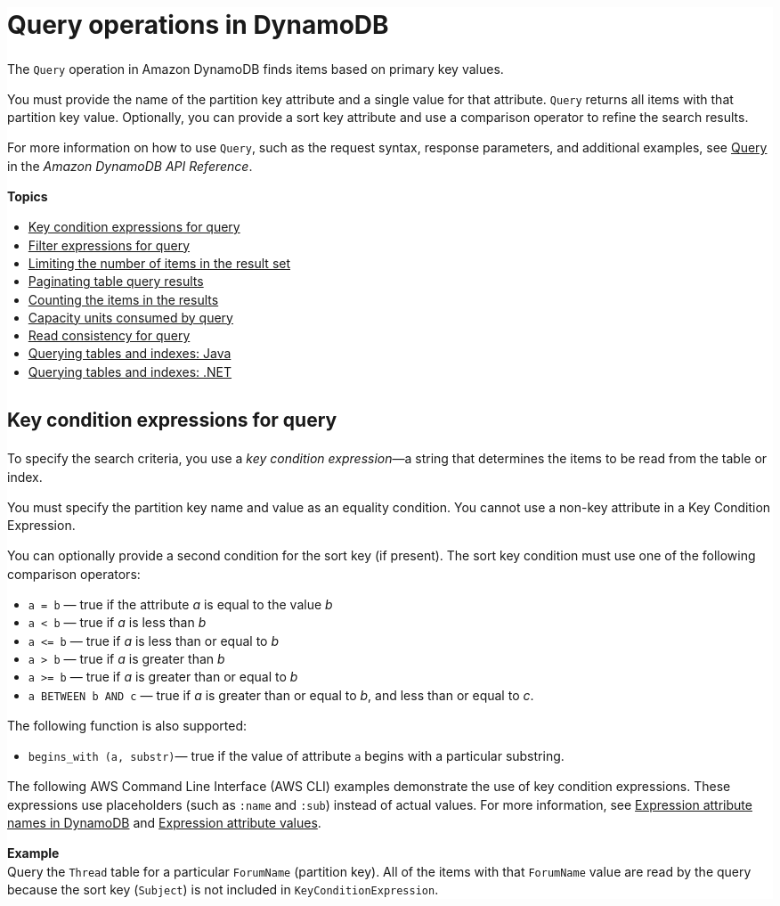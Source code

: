 # Query operations in DynamoDB<a name="Query"></a>

The `Query` operation in Amazon DynamoDB finds items based on primary key values\.

You must provide the name of the partition key attribute and a single value for that attribute\. `Query` returns all items with that partition key value\. Optionally, you can provide a sort key attribute and use a comparison operator to refine the search results\.

For more information on how to use `Query`, such as the request syntax, response parameters, and additional examples, see [Query](https://docs.aws.amazon.com/amazondynamodb/latest/APIReference/API_Query.html) in the *Amazon DynamoDB API Reference*\.

**Topics**
+ [Key condition expressions for query](#Query.KeyConditionExpressions)
+ [Filter expressions for query](#Query.FilterExpression)
+ [Limiting the number of items in the result set](#Query.Limit)
+ [Paginating table query results](Query.Pagination.md)
+ [Counting the items in the results](#Query.Count)
+ [Capacity units consumed by query](#Query.CapacityUnits)
+ [Read consistency for query](#Query.ReadConsistency)
+ [Querying tables and indexes: Java](QueryingJavaDocumentAPI.md)
+ [Querying tables and indexes: \.NET](LowLevelDotNetQuerying.md)

## Key condition expressions for query<a name="Query.KeyConditionExpressions"></a>

To specify the search criteria, you use a *key condition expression*—a string that determines the items to be read from the table or index\. 

You must specify the partition key name and value as an equality condition\. You cannot use a non\-key attribute in a Key Condition Expression\.

You can optionally provide a second condition for the sort key \(if present\)\. The sort key condition must use one of the following comparison operators:
+ `a = b` — true if the attribute *a* is equal to the value *b*
+ `a < b` — true if *a* is less than *b*
+ `a <= b` — true if *a* is less than or equal to *b*
+ `a > b` — true if *a* is greater than *b*
+ `a >= b` — true if *a* is greater than or equal to *b*
+ `a BETWEEN b AND c` — true if *a* is greater than or equal to *b*, and less than or equal to *c*\.

The following function is also supported:
+ `begins_with (a, substr)`— true if the value of attribute `a` begins with a particular substring\.

The following AWS Command Line Interface \(AWS CLI\) examples demonstrate the use of key condition expressions\. These expressions use placeholders \(such as `:name` and `:sub`\) instead of actual values\. For more information, see [Expression attribute names in DynamoDB](Expressions.ExpressionAttributeNames.md) and [Expression attribute values](Expressions.ExpressionAttributeValues.md)\.

**Example**  
Query the `Thread` table for a particular `ForumName` \(partition key\)\. All of the items with that `ForumName` value are read by the query because the sort key \(`Subject`\) is not included in `KeyConditionExpression`\.  
